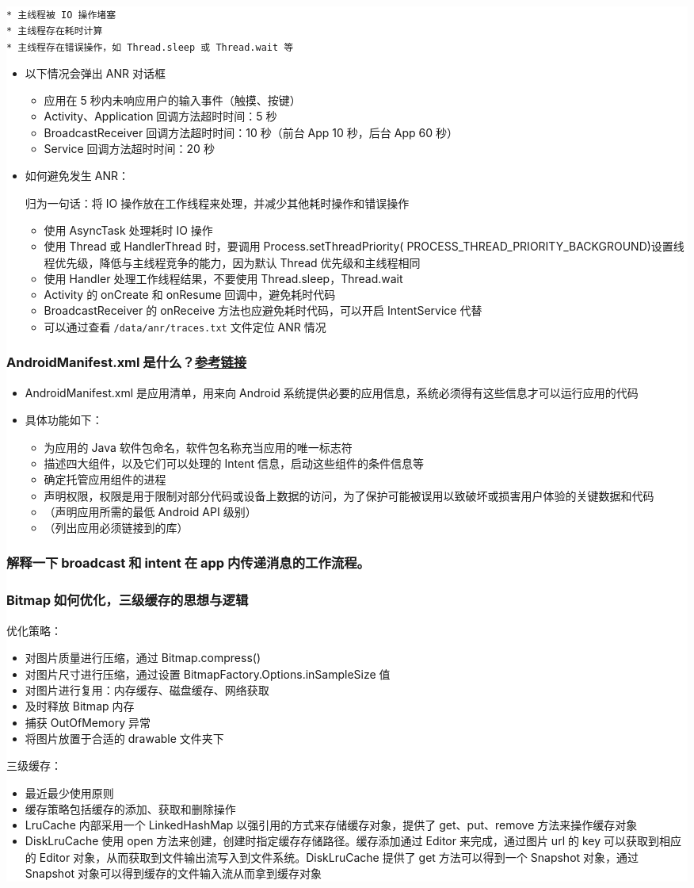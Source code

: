     * 主线程被 IO 操作堵塞
    * 主线程存在耗时计算
    * 主线程存在错误操作，如 Thread.sleep 或 Thread.wait 等

* 以下情况会弹出 ANR 对话框

    * 应用在 5 秒内未响应用户的输入事件（触摸、按键）
    * Activity、Application 回调方法超时时间：5 秒
    * BroadcastReceiver 回调方法超时时间：10 秒（前台 App 10 秒，后台 App 60 秒）
    * Service 回调方法超时时间：20 秒

* 如何避免发生 ANR：

  归为一句话：将 IO 操作放在工作线程来处理，并减少其他耗时操作和错误操作

    * 使用 AsyncTask 处理耗时 IO 操作
    * 使用 Thread 或 HandlerThread 时，要调用 Process.setThreadPriority(
      PROCESS_THREAD_PRIORITY_BACKGROUND)设置线程优先级，降低与主线程竞争的能力，因为默认 Thread
      优先级和主线程相同
    * 使用 Handler 处理工作线程结果，不要使用 Thread.sleep，Thread.wait
    * Activity 的 onCreate 和 onResume 回调中，避免耗时代码
    * BroadcastReceiver 的 onReceive 方法也应避免耗时代码，可以开启 IntentService 代替
    * 可以通过查看 `/data/anr/traces.txt` 文件定位 ANR 情况

### AndroidManifest.xml 是什么？[参考链接](https://developer.android.com/guide/topics/manifest/manifest-intro.html?hl=zh-cn)

* AndroidManifest.xml 是应用清单，用来向 Android 系统提供必要的应用信息，系统必须得有这些信息才可以运行应用的代码
* 具体功能如下：

    * 为应用的 Java 软件包命名，软件包名称充当应用的唯一标志符
    * 描述四大组件，以及它们可以处理的 Intent 信息，启动这些组件的条件信息等
    * 确定托管应用组件的进程
    * 声明权限，权限是用于限制对部分代码或设备上数据的访问，为了保护可能被误用以致破坏或损害用户体验的关键数据和代码
    * （声明应用所需的最低 Android API 级别）
    * （列出应用必须链接到的库）

### 解释一下 broadcast 和 intent 在 app 内传递消息的工作流程。

### Bitmap 如何优化，三级缓存的思想与逻辑

优化策略：

* 对图片质量进行压缩，通过 Bitmap.compress()
* 对图片尺寸进行压缩，通过设置 BitmapFactory.Options.inSampleSize 值
* 对图片进行复用：内存缓存、磁盘缓存、网络获取
* 及时释放 Bitmap 内存
* 捕获 OutOfMemory 异常
* 将图片放置于合适的 drawable 文件夹下

三级缓存：

* 最近最少使用原则
* 缓存策略包括缓存的添加、获取和删除操作
* LruCache 内部采用一个 LinkedHashMap 以强引用的方式来存储缓存对象，提供了 get、put、remove 方法来操作缓存对象
* DiskLruCache 使用 open 方法来创建，创建时指定缓存存储路径。缓存添加通过 Editor 来完成，通过图片 url 的
  key 可以获取到相应的 Editor 对象，从而获取到文件输出流写入到文件系统。DiskLruCache 提供了 get
  方法可以得到一个 Snapshot 对象，通过 Snapshot 对象可以得到缓存的文件输入流从而拿到缓存对象

